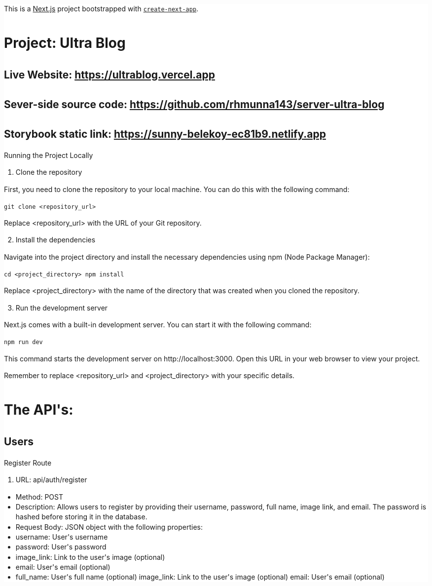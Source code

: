 This is a [Next.js](https://nextjs.org/) project bootstrapped with [`create-next-app`](https://github.com/vercel/next.js/tree/canary/packages/create-next-app).

# Project: Ultra Blog

## Live Website: https://ultrablog.vercel.app
## Sever-side source code: https://github.com/rhmunna143/server-ultra-blog
## Storybook static link: https://sunny-belekoy-ec81b9.netlify.app

Running the Project Locally
1. Clone the repository

First, you need to clone the repository to your local machine. You can do this with the following command:

`git clone <repository_url>`

Replace <repository_url> with the URL of your Git repository.

2. Install the dependencies

Navigate into the project directory and install the necessary dependencies using npm (Node Package Manager):

`cd <project_directory>
npm install`

Replace <project_directory> with the name of the directory that was created when you cloned the repository.

3. Run the development server

Next.js comes with a built-in development server. You can start it with the following command:

`npm run dev`

This command starts the development server on http://localhost:3000. Open this URL in your web browser to view your project.

Remember to replace <repository_url> and <project_directory> with your specific details.


# The API's:

## Users

Register Route

1. URL: api/auth/register
- Method: POST
- Description: Allows users to register by providing their username, password, full name, image link, and email. The password is hashed before storing it in the database.
- Request Body: JSON object with the following properties:
- username: User's username
- password: User's password
- image_link: Link to the user's image (optional)
- email: User's email (optional)
- full_name: User's full name (optional)
image_link: Link to the user's image (optional)
email: User's email (optional)
